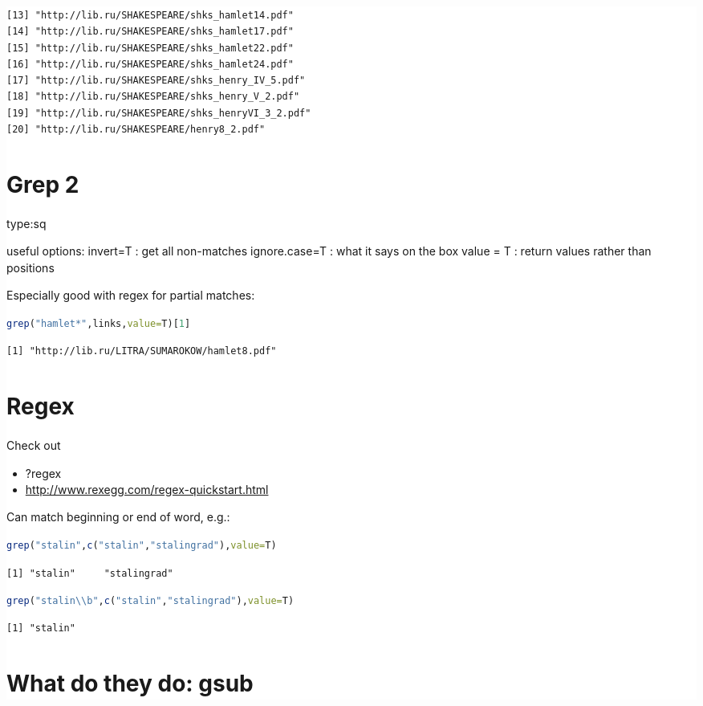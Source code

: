 ```
[13] "http://lib.ru/SHAKESPEARE/shks_hamlet14.pdf"      
[14] "http://lib.ru/SHAKESPEARE/shks_hamlet17.pdf"      
[15] "http://lib.ru/SHAKESPEARE/shks_hamlet22.pdf"      
[16] "http://lib.ru/SHAKESPEARE/shks_hamlet24.pdf"      
[17] "http://lib.ru/SHAKESPEARE/shks_henry_IV_5.pdf"    
[18] "http://lib.ru/SHAKESPEARE/shks_henry_V_2.pdf"     
[19] "http://lib.ru/SHAKESPEARE/shks_henryVI_3_2.pdf"   
[20] "http://lib.ru/SHAKESPEARE/henry8_2.pdf"           
```



Grep 2
============
type:sq

useful options: 
invert=T : get all non-matches
ignore.case=T : what it says on the box
value = T : return values rather than positions

Especially good with regex for partial matches:

```r
grep("hamlet*",links,value=T)[1]
```

```
[1] "http://lib.ru/LITRA/SUMAROKOW/hamlet8.pdf"
```



Regex
========
Check out 
- ?regex 
- http://www.rexegg.com/regex-quickstart.html

Can match beginning or end of word, e.g.:

```r
grep("stalin",c("stalin","stalingrad"),value=T)
```

```
[1] "stalin"     "stalingrad"
```

```r
grep("stalin\\b",c("stalin","stalingrad"),value=T)
```

```
[1] "stalin"
```


What do they do: gsub
=====================
